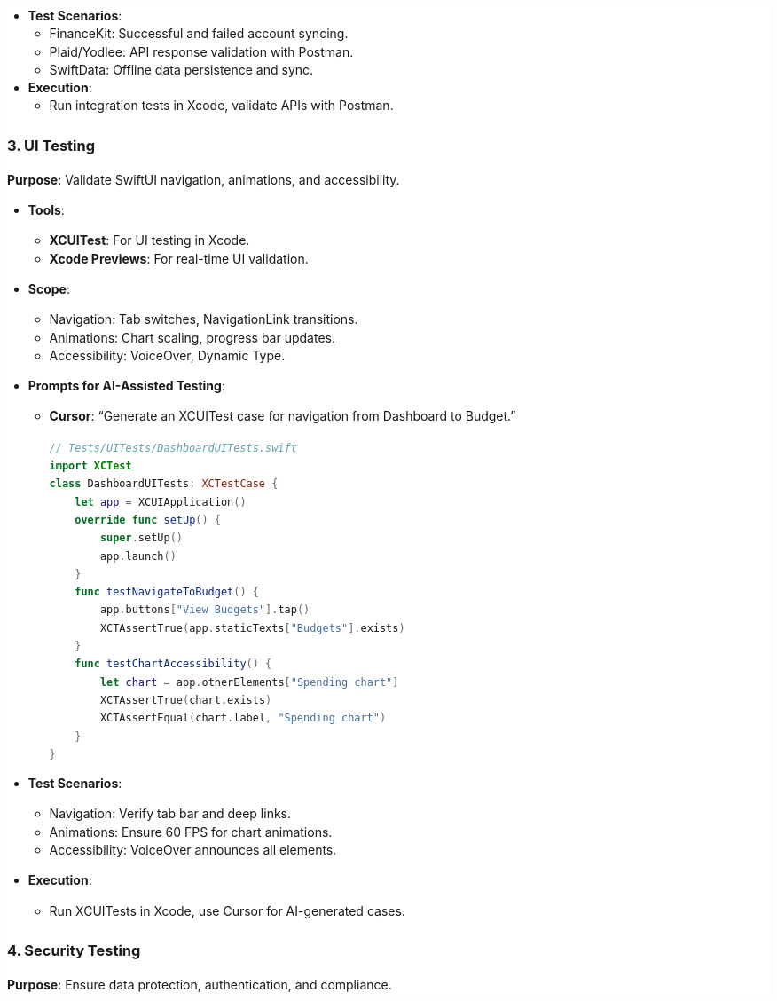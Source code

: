 - **Test Scenarios**:
  - FinanceKit: Successful and failed account syncing.
  - Plaid/Yodlee: API response validation with Postman.
  - SwiftData: Offline data persistence and sync.
- **Execution**:
  - Run integration tests in Xcode, validate APIs with Postman.

### **3. UI Testing**

**Purpose**: Validate SwiftUI navigation, animations, and accessibility.

- **Tools**:
  - **XCUITest**: For UI testing in Xcode.
  - **Xcode Previews**: For real-time UI validation.
- **Scope**:
  - Navigation: Tab switches, NavigationLink transitions.
  - Animations: Chart scaling, progress bar updates.
  - Accessibility: VoiceOver, Dynamic Type.
- **Prompts for AI-Assisted Testing**:
  - **Cursor**: “Generate an XCUITest case for navigation from Dashboard to Budget.”

    ```swift
    // Tests/UITests/DashboardUITests.swift
    import XCTest
    class DashboardUITests: XCTestCase {
        let app = XCUIApplication()
        override func setUp() {
            super.setUp()
            app.launch()
        }
        func testNavigateToBudget() {
            app.buttons["View Budgets"].tap()
            XCTAssertTrue(app.staticTexts["Budgets"].exists)
        }
        func testChartAccessibility() {
            let chart = app.otherElements["Spending chart"]
            XCTAssertTrue(chart.exists)
            XCTAssertEqual(chart.label, "Spending chart")
        }
    }
    ```

- **Test Scenarios**:
  - Navigation: Verify tab bar and deep links.
  - Animations: Ensure 60 FPS for chart animations.
  - Accessibility: VoiceOver announces all elements.
- **Execution**:
  - Run XCUITests in Xcode, use Cursor for AI-generated cases.

### **4. Security Testing**

**Purpose**: Ensure data protection, authentication, and compliance.
